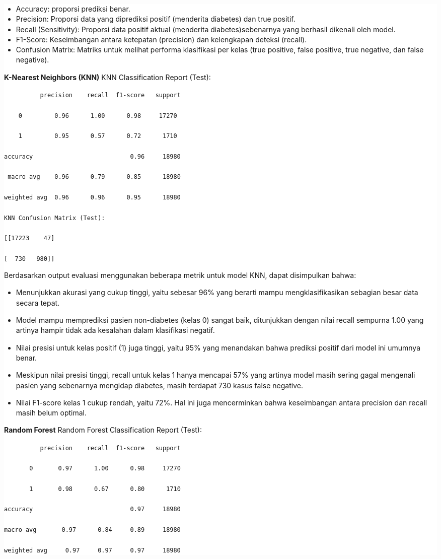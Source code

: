 - Accuracy: proporsi prediksi benar.
- Precision: Proporsi data yang diprediksi positif (menderita diabetes) dan true positif.
- Recall (Sensitivity): Proporsi data positif aktual (menderita diabetes)sebenarnya yang berhasil dikenali oleh model.
- F1-Score: Keseimbangan antara ketepatan (precision) dan kelengkapan deteksi (recall).
- Confusion Matrix: Matriks untuk melihat performa klasifikasi per kelas (true positive, false positive, true negative, dan false negative).

**K-Nearest Neighbors (KNN)**
KNN Classification Report (Test):

              precision    recall  f1-score   support

        0         0.96      1.00      0.98     17270

        1         0.95      0.57      0.72      1710

    accuracy                           0.96     18980

     macro avg    0.96      0.79      0.85      18980

    weighted avg  0.96      0.96      0.95      18980

    KNN Confusion Matrix (Test):

    [[17223    47]

    [  730   980]]

Berdasarkan output evaluasi menggunakan beberapa metrik untuk model KNN, dapat disimpulkan bahwa:

- Menunjukkan akurasi yang cukup tinggi, yaitu sebesar 96% yang berarti mampu mengklasifikasikan sebagian besar data secara tepat.

- Model mampu memprediksi pasien non-diabetes (kelas 0) sangat baik, ditunjukkan dengan nilai recall sempurna 1.00 yang artinya hampir tidak ada kesalahan dalam klasifikasi negatif.

- Nilai presisi untuk kelas positif (1) juga tinggi, yaitu 95% yang menandakan bahwa prediksi positif dari model ini umumnya benar.

- Meskipun nilai presisi tinggi, recall untuk kelas 1 hanya mencapai 57% yang artinya model masih sering gagal mengenali pasien yang sebenarnya mengidap diabetes, masih terdapat 730 kasus false negative.

- Nilai F1-score kelas 1 cukup rendah, yaitu 72%. Hal ini juga mencerminkan bahwa keseimbangan antara precision dan recall masih belum optimal.

**Random Forest**
    Random Forest Classification Report (Test):

              precision    recall  f1-score   support

           0       0.97      1.00      0.98     17270

           1       0.98      0.67      0.80      1710

    accuracy                           0.97     18980

    macro avg       0.97      0.84     0.89     18980

    weighted avg     0.97     0.97     0.97     18980
